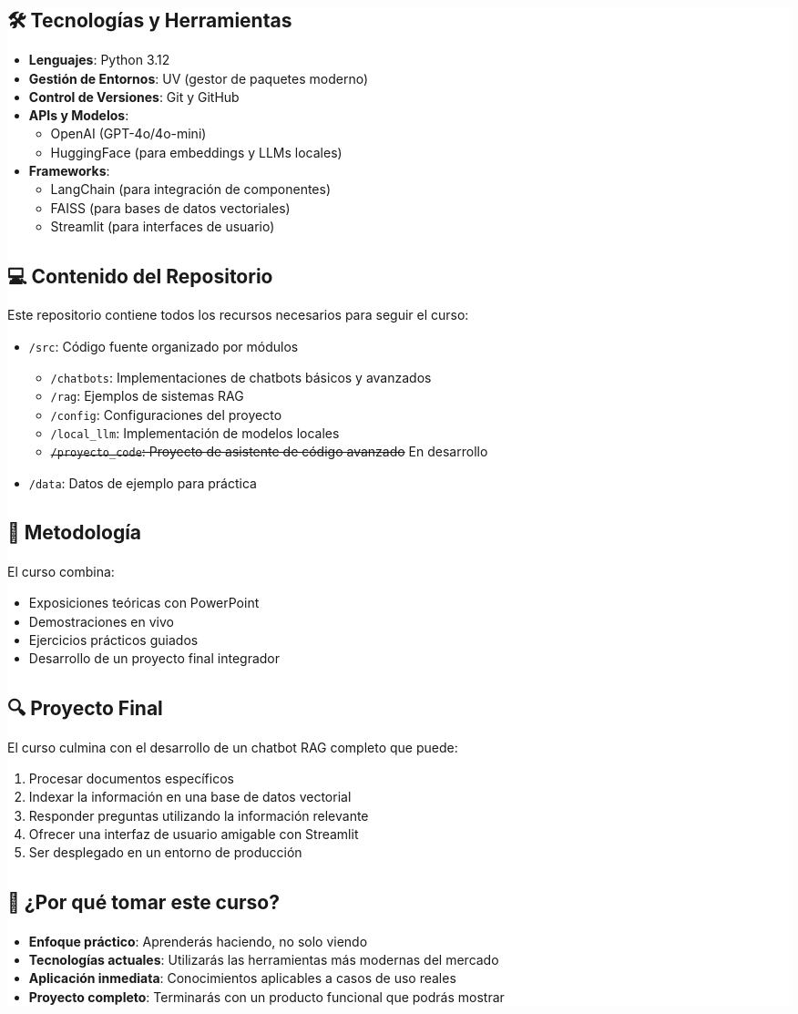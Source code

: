 ## 🛠️ Tecnologías y Herramientas

- **Lenguajes**: Python 3.12
- **Gestión de Entornos**: UV (gestor de paquetes moderno)
- **Control de Versiones**: Git y GitHub
- **APIs y Modelos**:
  - OpenAI (GPT-4o/4o-mini)
  - HuggingFace (para embeddings y LLMs locales)
- **Frameworks**:
  - LangChain (para integración de componentes)
  - FAISS (para bases de datos vectoriales)
  - Streamlit (para interfaces de usuario)

## 💻 Contenido del Repositorio

Este repositorio contiene todos los recursos necesarios para seguir el curso:

- `/src`: Código fuente organizado por módulos
  - `/chatbots`: Implementaciones de chatbots básicos y avanzados
  - `/rag`: Ejemplos de sistemas RAG
  - `/config`: Configuraciones del proyecto
  - `/local_llm`: Implementación de modelos locales
  - ~~`/proyecto_code`: Proyecto de asistente de código avanzado~~ En desarrollo

- `/data`: Datos de ejemplo para práctica


## 🧩 Metodología

El curso combina:
- Exposiciones teóricas con PowerPoint
- Demostraciones en vivo
- Ejercicios prácticos guiados
- Desarrollo de un proyecto final integrador

## 🔍 Proyecto Final

El curso culmina con el desarrollo de un chatbot RAG completo que puede:
1. Procesar documentos específicos
2. Indexar la información en una base de datos vectorial
3. Responder preguntas utilizando la información relevante
4. Ofrecer una interfaz de usuario amigable con Streamlit
5. Ser desplegado en un entorno de producción

## 🌟 ¿Por qué tomar este curso?

- **Enfoque práctico**: Aprenderás haciendo, no solo viendo
- **Tecnologías actuales**: Utilizarás las herramientas más modernas del mercado
- **Aplicación inmediata**: Conocimientos aplicables a casos de uso reales
- **Proyecto completo**: Terminarás con un producto funcional que podrás mostrar
